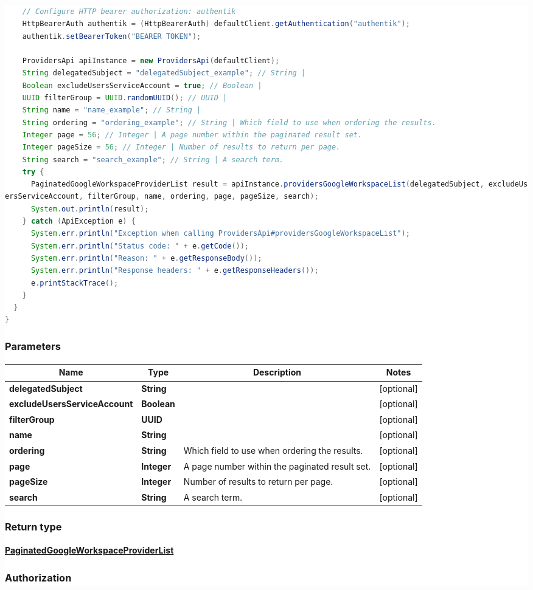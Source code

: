 ```java
    // Configure HTTP bearer authorization: authentik
    HttpBearerAuth authentik = (HttpBearerAuth) defaultClient.getAuthentication("authentik");
    authentik.setBearerToken("BEARER TOKEN");

    ProvidersApi apiInstance = new ProvidersApi(defaultClient);
    String delegatedSubject = "delegatedSubject_example"; // String | 
    Boolean excludeUsersServiceAccount = true; // Boolean | 
    UUID filterGroup = UUID.randomUUID(); // UUID | 
    String name = "name_example"; // String | 
    String ordering = "ordering_example"; // String | Which field to use when ordering the results.
    Integer page = 56; // Integer | A page number within the paginated result set.
    Integer pageSize = 56; // Integer | Number of results to return per page.
    String search = "search_example"; // String | A search term.
    try {
      PaginatedGoogleWorkspaceProviderList result = apiInstance.providersGoogleWorkspaceList(delegatedSubject, excludeUsersServiceAccount, filterGroup, name, ordering, page, pageSize, search);
      System.out.println(result);
    } catch (ApiException e) {
      System.err.println("Exception when calling ProvidersApi#providersGoogleWorkspaceList");
      System.err.println("Status code: " + e.getCode());
      System.err.println("Reason: " + e.getResponseBody());
      System.err.println("Response headers: " + e.getResponseHeaders());
      e.printStackTrace();
    }
  }
}
```

### Parameters

| Name | Type | Description  | Notes |
|------------- | ------------- | ------------- | -------------|
| **delegatedSubject** | **String**|  | [optional] |
| **excludeUsersServiceAccount** | **Boolean**|  | [optional] |
| **filterGroup** | **UUID**|  | [optional] |
| **name** | **String**|  | [optional] |
| **ordering** | **String**| Which field to use when ordering the results. | [optional] |
| **page** | **Integer**| A page number within the paginated result set. | [optional] |
| **pageSize** | **Integer**| Number of results to return per page. | [optional] |
| **search** | **String**| A search term. | [optional] |

### Return type

[**PaginatedGoogleWorkspaceProviderList**](PaginatedGoogleWorkspaceProviderList.md)

### Authorization
